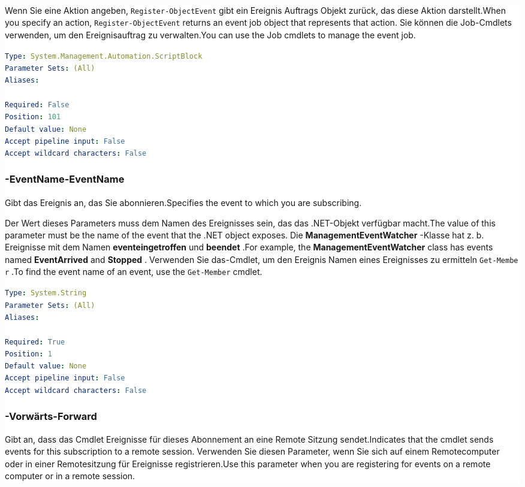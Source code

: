 <span data-ttu-id="36e08-157">Wenn Sie eine Aktion angeben, `Register-ObjectEvent` gibt ein Ereignis Auftrags Objekt zurück, das diese Aktion darstellt.</span><span class="sxs-lookup"><span data-stu-id="36e08-157">When you specify an action, `Register-ObjectEvent` returns an event job object that represents that action.</span></span> <span data-ttu-id="36e08-158">Sie können die Job-Cmdlets verwenden, um den Ereignisauftrag zu verwalten.</span><span class="sxs-lookup"><span data-stu-id="36e08-158">You can use the Job cmdlets to manage the event job.</span></span>

```yaml
Type: System.Management.Automation.ScriptBlock
Parameter Sets: (All)
Aliases:

Required: False
Position: 101
Default value: None
Accept pipeline input: False
Accept wildcard characters: False
```

### <span data-ttu-id="36e08-159">-EventName</span><span class="sxs-lookup"><span data-stu-id="36e08-159">-EventName</span></span>

<span data-ttu-id="36e08-160">Gibt das Ereignis an, das Sie abonnieren.</span><span class="sxs-lookup"><span data-stu-id="36e08-160">Specifies the event to which you are subscribing.</span></span>

<span data-ttu-id="36e08-161">Der Wert dieses Parameters muss dem Namen des Ereignisses sein, das das .NET-Objekt verfügbar macht.</span><span class="sxs-lookup"><span data-stu-id="36e08-161">The value of this parameter must be the name of the event that the .NET object exposes.</span></span> <span data-ttu-id="36e08-162">Die **ManagementEventWatcher** -Klasse hat z. b. Ereignisse mit dem Namen **eventeingetroffen** und **beendet** .</span><span class="sxs-lookup"><span data-stu-id="36e08-162">For example, the **ManagementEventWatcher** class has events named **EventArrived** and **Stopped** .</span></span> <span data-ttu-id="36e08-163">Verwenden Sie das-Cmdlet, um den Ereignis Namen eines Ereignisses zu ermitteln `Get-Member` .</span><span class="sxs-lookup"><span data-stu-id="36e08-163">To find the event name of an event, use the `Get-Member` cmdlet.</span></span>

```yaml
Type: System.String
Parameter Sets: (All)
Aliases:

Required: True
Position: 1
Default value: None
Accept pipeline input: False
Accept wildcard characters: False
```

### <span data-ttu-id="36e08-164">-Vorwärts</span><span class="sxs-lookup"><span data-stu-id="36e08-164">-Forward</span></span>

<span data-ttu-id="36e08-165">Gibt an, dass das Cmdlet Ereignisse für dieses Abonnement an eine Remote Sitzung sendet.</span><span class="sxs-lookup"><span data-stu-id="36e08-165">Indicates that the cmdlet sends events for this subscription to a remote session.</span></span> <span data-ttu-id="36e08-166">Verwenden Sie diesen Parameter, wenn Sie sich auf einem Remotecomputer oder in einer Remotesitzung für Ereignisse registrieren.</span><span class="sxs-lookup"><span data-stu-id="36e08-166">Use this parameter when you are registering for events on a remote computer or in a remote session.</span></span>
